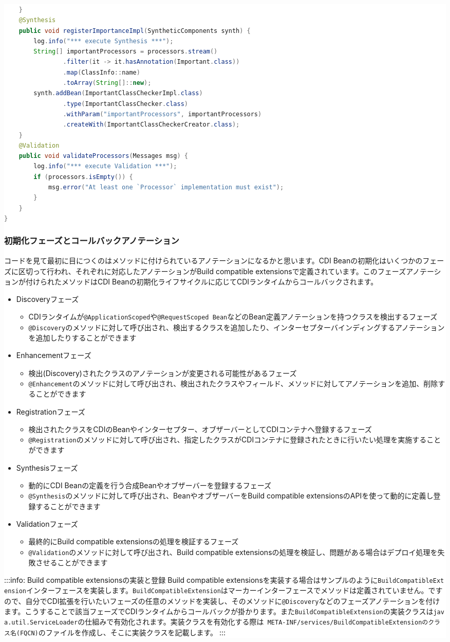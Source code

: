 ```java
    }
    @Synthesis
    public void registerImportanceImpl(SyntheticComponents synth) {
        log.info("*** execute Synthesis ***");
        String[] importantProcessors = processors.stream()
                .filter(it -> it.hasAnnotation(Important.class))
                .map(ClassInfo::name)
                .toArray(String[]::new);
        synth.addBean(ImportantClassCheckerImpl.class)
                .type(ImportantClassChecker.class)
                .withParam("importantProcessors", importantProcessors)
                .createWith(ImportantClassCheckerCreator.class);
    }
    @Validation
    public void validateProcessors(Messages msg) {
        log.info("*** execute Validation ***");
        if (processors.isEmpty()) {
            msg.error("At least one `Processor` implementation must exist");
        }
    }
}
```

### 初期化フェーズとコールバックアノテーション
コードを見て最初に目につくのはメソッドに付けられているアノテーションになるかと思います。CDI Beanの初期化はいくつかのフェーズに区切って行われ、それぞれに対応したアノテーションがBuild compatible extensionsで定義されています。このフェーズアノテーションが付けられたメソッドはCDI Beanの初期化ライフサイクルに応じてCDIランタイムからコールバックされます。

- Discoveryフェーズ
  - CDIランタイムが`@ApplicationScoped`や`@RequestScoped Bean`などのBean定義アノテーションを持つクラスを検出するフェーズ
  - `@Discovery`のメソッドに対して呼び出され、検出するクラスを追加したり、インターセプターバインディングするアノテーションを追加したりすることができます

- Enhancementフェーズ
  - 検出(Discovery)されたクラスのアノテーションが変更される可能性があるフェーズ
  - `@Enhancement`のメソッドに対して呼び出され、検出されたクラスやフィールド、メソッドに対してアノテーションを追加、削除することができます

- Registrationフェーズ
  - 検出されたクラスをCDIのBeanやインターセプター、オブザーバーとしてCDIコンテナへ登録するフェーズ
  - `@Registration`のメソッドに対して呼び出され、指定したクラスがCDIコンテナに登録されたときに行いたい処理を実施することができます

- Synthesisフェーズ
  - 動的にCDI Beanの定義を行う合成Beanやオブザーバーを登録するフェーズ
  - `@Synthesis`のメソッドに対して呼び出され、BeanやオブザーバーをBuild compatible extensionsのAPIを使って動的に定義し登録することができます

- Validationフェーズ
  - 最終的にBuild compatible extensionsの処理を検証するフェーズ
  - `@Validation`のメソッドに対して呼び出され、Build compatible extensionsの処理を検証し、問題がある場合はデプロイ処理を失敗させることができます

:::info: Build compatible extensionsの実装と登録
Build compatible extensionsを実装する場合はサンプルのように`BuildCompatibleExtension`インターフェースを実装します。`BuildCompatibleExtension`はマーカーインターフェースでメソッドは定義されていません。ですので、自分でCDI拡張を行いたいフェーズの任意のメソッドを実装し、そのメソッドに`@Discovery`などのフェーズアノテーションを付けます。こうすることで該当フェーズでCDIランタイムからコールバックが掛かります。また`BuildCompatibleExtension`の実装クラスは`java.util.ServiceLoader`の仕組みで有効化されます。実装クラスを有効化する際は` META-INF/services/BuildCompatibleExtensionのクラス名(FQCN)`のファイルを作成し、そこに実装クラスを記載します。
:::
